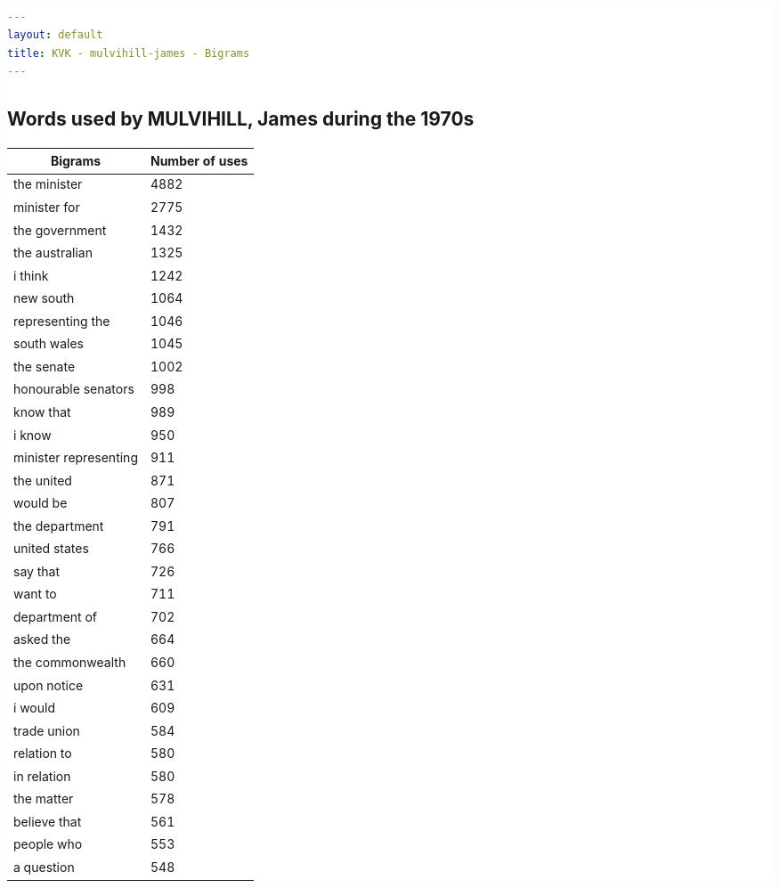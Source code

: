 ```yaml
---
layout: default
title: KVK - mulvihill-james - Bigrams
---
```

## Words used by MULVIHILL, James during the 1970s

| Bigrams | Number of uses |
|--------------|----------------|
|the minister|4882|
|minister for|2775|
|the government|1432|
|the australian|1325|
|i think|1242|
|new south|1064|
|representing the|1046|
|south wales|1045|
|the senate|1002|
|honourable senators|998|
|know that|989|
|i know|950|
|minister representing|911|
|the united|871|
|would be|807|
|the department|791|
|united states|766|
|say that|726|
|want to|711|
|department of|702|
|asked the|664|
|the commonwealth|660|
|upon notice|631|
|i would|609|
|trade union|584|
|relation to|580|
|in relation|580|
|the matter|578|
|believe that|561|
|people who|553|
|a question|548|